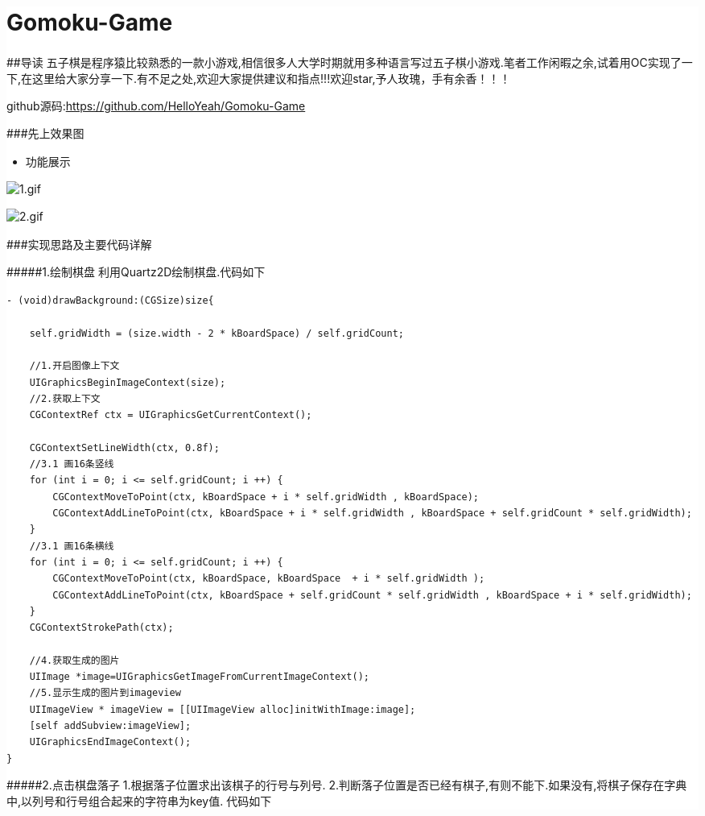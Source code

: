 # Gomoku-Game
##导读
五子棋是程序猿比较熟悉的一款小游戏,相信很多人大学时期就用多种语言写过五子棋小游戏.笔者工作闲暇之余,试着用OC实现了一下,在这里给大家分享一下.有不足之处,欢迎大家提供建议和指点!!!欢迎star,予人玫瑰，手有余香！！！

github源码:https://github.com/HelloYeah/Gomoku-Game


###先上效果图
- 功能展示

![1.gif](http://upload-images.jianshu.io/upload_images/1338042-f841f64f67c52352.gif?imageMogr2/auto-orient/strip) 

![2.gif](http://chuantu.biz/t5/25/1470623825x1948221155.gif) 

###实现思路及主要代码详解

#####1.绘制棋盘
  利用Quartz2D绘制棋盘.代码如下

	- (void)drawBackground:(CGSize)size{
	    
	    self.gridWidth = (size.width - 2 * kBoardSpace) / self.gridCount;
	    
	    //1.开启图像上下文
	    UIGraphicsBeginImageContext(size);
	    //2.获取上下文
	    CGContextRef ctx = UIGraphicsGetCurrentContext();
	    
	    CGContextSetLineWidth(ctx, 0.8f);
	    //3.1 画16条竖线
	    for (int i = 0; i <= self.gridCount; i ++) {
	        CGContextMoveToPoint(ctx, kBoardSpace + i * self.gridWidth , kBoardSpace);
	        CGContextAddLineToPoint(ctx, kBoardSpace + i * self.gridWidth , kBoardSpace + self.gridCount * self.gridWidth);
	    }
	    //3.1 画16条横线
	    for (int i = 0; i <= self.gridCount; i ++) {
	        CGContextMoveToPoint(ctx, kBoardSpace, kBoardSpace  + i * self.gridWidth );
	        CGContextAddLineToPoint(ctx, kBoardSpace + self.gridCount * self.gridWidth , kBoardSpace + i * self.gridWidth);
	    }
	    CGContextStrokePath(ctx);
	    
	    //4.获取生成的图片
	    UIImage *image=UIGraphicsGetImageFromCurrentImageContext();
	    //5.显示生成的图片到imageview
	    UIImageView * imageView = [[UIImageView alloc]initWithImage:image];
	    [self addSubview:imageView];
	    UIGraphicsEndImageContext();
	}
#####2.点击棋盘落子
1.根据落子位置求出该棋子的行号与列号.
2.判断落子位置是否已经有棋子,有则不能下.如果没有,将棋子保存在字典中,以列号和行号组合起来的字符串为key值.
  代码如下
